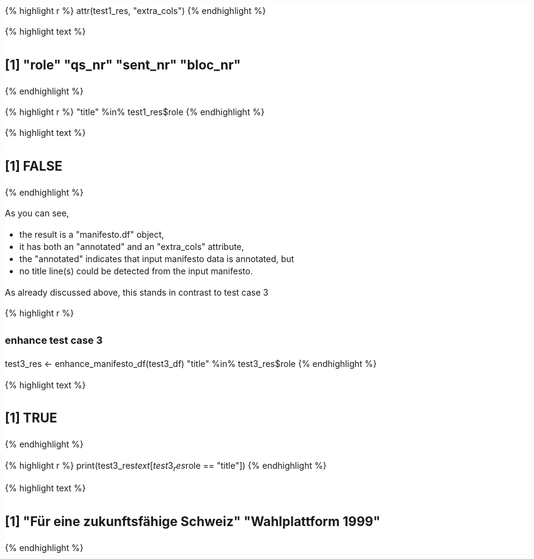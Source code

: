 

{% highlight r %}
attr(test1_res, "extra_cols")
{% endhighlight %}



{% highlight text %}
## [1] "role"    "qs_nr"   "sent_nr" "bloc_nr"
{% endhighlight %}



{% highlight r %}
"title" %in% test1_res$role
{% endhighlight %}



{% highlight text %}
## [1] FALSE
{% endhighlight %}

As you can see, 

- the result is a "manifesto.df" object,
- it has both an "annotated" and an "extra_cols" attribute, 
- the "annotated" indicates that input manifesto data is annotated, but
- no title line(s) could be detected from the input manifesto. 

As already discussed above, this stands in contrast to test case 3

{% highlight r %}
### enhance test case 3
test3_res <- enhance_manifesto_df(test3_df)
"title" %in% test3_res$role
{% endhighlight %}



{% highlight text %}
## [1] TRUE
{% endhighlight %}



{% highlight r %}
print(test3_res$text[test3_res$role == "title"])
{% endhighlight %}



{% highlight text %}
## [1] "Für eine zukunftsfähige Schweiz" "Wahlplattform 1999"
{% endhighlight %}


[^1]: For these latter puproses, quasi-sentences are not an ideal unit of (dis)aggregation. Sentences, paragraphs or chapters seem more appropriate.
[^2]: The dot separating the "as_tibble" and "ManifestoCorpus" indicates that this is the "as_tibble" method for "ManifestoCorpus" instances/object. You can read more about methods in the  [R Documentation](https://stat.ethz.ch/R-manual/R-patched/library/methods/html/Methods_Details.html "R Documentation: General Information on Methods") and the amazing [*Advanced R*](http://adv-r.had.co.nz/S3.html "Advanced R: The S3 object system")